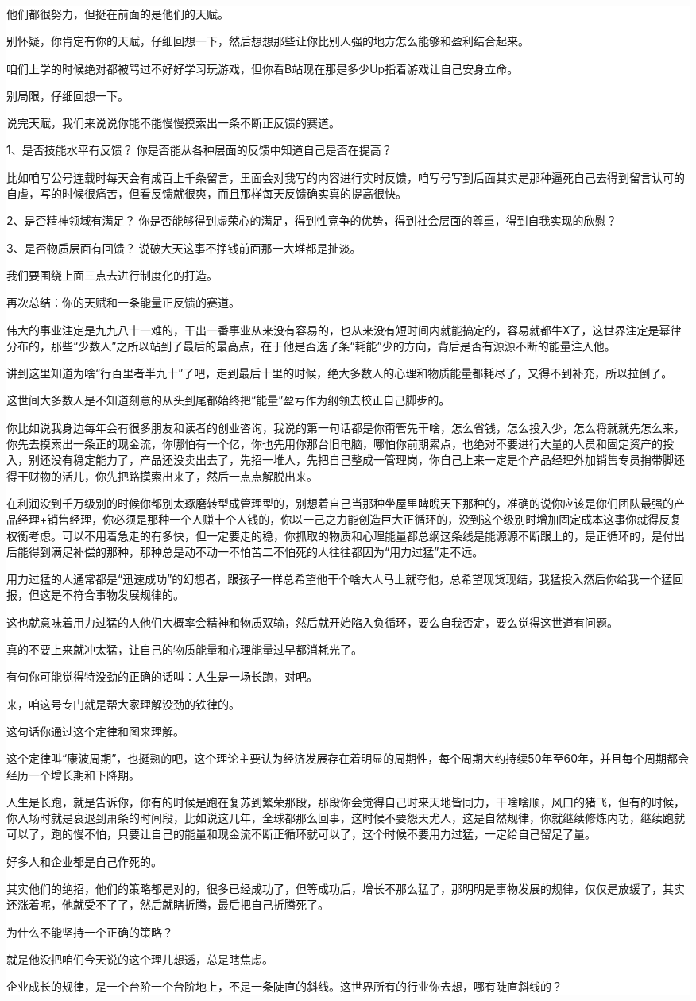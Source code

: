 他们都很努力，但挺在前面的是他们的天赋。

别怀疑，你肯定有你的天赋，仔细回想一下，然后想想那些让你比别人强的地方怎么能够和盈利结合起来。

咱们上学的时候绝对都被骂过不好好学习玩游戏，但你看B站现在那是多少Up指着游戏让自己安身立命。

别局限，仔细回想一下。

说完天赋，我们来说说你能不能慢慢摸索出一条不断正反馈的赛道。

1、是否技能水平有反馈？ 你是否能从各种层面的反馈中知道自己是否在提高？

比如咱写公号连载时每天会有成百上千条留言，里面会对我写的内容进行实时反馈，咱写号写到后面其实是那种逼死自己去得到留言认可的自虐，写的时候很痛苦，但看反馈就很爽，而且那样每天反馈确实真的提高很快。

2、是否精神领域有满足？ 你是否能够得到虚荣心的满足，得到性竞争的优势，得到社会层面的尊重，得到自我实现的欣慰？

3、是否物质层面有回馈？ 说破大天这事不挣钱前面那一大堆都是扯淡。

我们要围绕上面三点去进行制度化的打造。

再次总结：你的天赋和一条能量正反馈的赛道。

伟大的事业注定是九九八十一难的，干出一番事业从来没有容易的，也从来没有短时间内就能搞定的，容易就都牛X了，这世界注定是幂律分布的，那些“少数人”之所以站到了最后的最高点，在于他是否选了条“耗能”少的方向，背后是否有源源不断的能量注入他。

讲到这里知道为啥“行百里者半九十”了吧，走到最后十里的时候，绝大多数人的心理和物质能量都耗尽了，又得不到补充，所以拉倒了。

这世间大多数人是不知道刻意的从头到尾都始终把“能量”盈亏作为纲领去校正自己脚步的。

你比如说我身边每年会有很多朋友和读者的创业咨询，我说的第一句话都是你甭管先干啥，怎么省钱，怎么投入少，怎么将就就先怎么来，你先去摸索出一条正的现金流，你哪怕有一个亿，你也先用你那台旧电脑，哪怕你前期累点，也绝对不要进行大量的人员和固定资产的投入，别还没有稳定能力了，产品还没卖出去了，先招一堆人，先把自己整成一管理岗，你自己上来一定是个产品经理外加销售专员捎带脚还得干财物的活儿，你先把路摸索出来了，然后一点点解脱出来。

在利润没到千万级别的时候你都别太琢磨转型成管理型的，别想着自己当那种坐屋里睥睨天下那种的，准确的说你应该是你们团队最强的产品经理+销售经理，你必须是那种一个人赚十个人钱的，你以一己之力能创造巨大正循环的，没到这个级别时增加固定成本这事你就得反复权衡考虑。可以不用着急走的有多快，但一定要走的稳，你抓取的物质和心理能量都总纲这条线是能源源不断跟上的，是正循环的，是付出后能得到满足补偿的那种，那种总是动不动一不怕苦二不怕死的人往往都因为“用力过猛”走不远。

用力过猛的人通常都是“迅速成功”的幻想者，跟孩子一样总希望他干个啥大人马上就夸他，总希望现货现结，我猛投入然后你给我一个猛回报，但这是不符合事物发展规律的。

这也就意味着用力过猛的人他们大概率会精神和物质双输，然后就开始陷入负循环，要么自我否定，要么觉得这世道有问题。

真的不要上来就冲太猛，让自己的物质能量和心理能量过早都消耗光了。

有句你可能觉得特没劲的正确的话叫：人生是一场长跑，对吧。

来，咱这号专门就是帮大家理解没劲的铁律的。

这句话你通过这个定律和图来理解。

这个定律叫“康波周期”，也挺熟的吧，这个理论主要认为经济发展存在着明显的周期性，每个周期大约持续50年至60年，并且每个周期都会经历一个增长期和下降期。

人生是长跑，就是告诉你，你有的时候是跑在复苏到繁荣那段，那段你会觉得自己时来天地皆同力，干啥啥顺，风口的猪飞，但有的时候，你入场时就是衰退到萧条的时间段，比如说这几年，全球都那么回事，这时候不要怨天尤人，这是自然规律，你就继续修炼内功，继续跑就可以了，跑的慢不怕，只要让自己的能量和现金流不断正循环就可以了，这个时候不要用力过猛，一定给自己留足了量。

好多人和企业都是自己作死的。

其实他们的绝招，他们的策略都是对的，很多已经成功了，但等成功后，增长不那么猛了，那明明是事物发展的规律，仅仅是放缓了，其实还涨着呢，他就受不了了，然后就瞎折腾，最后把自己折腾死了。

为什么不能坚持一个正确的策略？

就是他没把咱们今天说的这个理儿想透，总是瞎焦虑。

企业成长的规律，是一个台阶一个台阶地上，不是一条陡直的斜线。这世界所有的行业你去想，哪有陡直斜线的？

